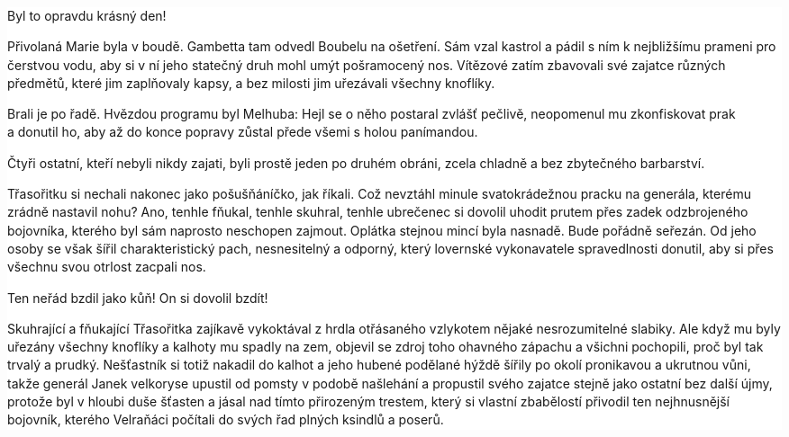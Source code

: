 Byl to opravdu krásný den!

Přivolaná Marie byla v boudě. Gambetta tam odvedl Boubelu na ošetření. Sám vzal kastrol a pádil s ním k nejbližšímu prameni pro čerstvou vodu, aby si v ní jeho statečný druh mohl umýt pošramocený nos. Vítězové zatím zbavovali své zajatce různých předmětů, které jim zaplňovaly kapsy, a bez milosti jim uřezávali všechny knoflíky.

Brali je po řadě. Hvězdou programu byl Melhuba: Hejl se o něho postaral zvlášť pečlivě, neopomenul mu zkonfiskovat prak a donutil ho, aby až do konce popravy zůstal přede všemi s holou panímandou.

Čtyři ostatní, kteří nebyli nikdy zajati, byli prostě jeden po druhém obráni, zcela chladně a bez zbytečného barbarství.

Třasořitku si nechali nakonec jako pošušňáníčko, jak říkali. Což nevztáhl minule svatokrádežnou pracku na generála, kterému zrádně nastavil nohu? Ano, tenhle fňukal, tenhle skuhral, tenhle ubrečenec si dovolil uhodit prutem přes zadek odzbrojeného bojovníka, kterého byl sám naprosto neschopen zajmout. Oplátka stejnou mincí byla nasnadě. Bude pořádně seřezán. Od jeho osoby se však šířil charakteristický pach, nesnesitelný a odporný, který lovernské vykonavatele spravedlnosti donutil, aby si přes všechnu svou otrlost zacpali nos.

Ten neřád bzdil jako kůň! On si dovolil bzdít!

Skuhrající a fňukající Třasořitka zajíkavě vykoktával z hrdla otřásaného vzlykotem nějaké nesrozumitelné slabiky. Ale když mu byly uřezány všechny knoflíky a kalhoty mu spadly na zem, objevil se zdroj toho ohavného zápachu a všichni pochopili, proč byl tak trvalý a prudký. Nešťastník si totiž nakadil do kalhot a jeho hubené podělané hýždě šířily po okolí pronikavou a ukrutnou vůni, takže generál Janek velkoryse upustil od pomsty v podobě našlehání a propustil svého zajatce stejně jako ostatní bez další újmy, protože byl v hloubi duše šťasten a jásal nad tímto přirozeným trestem, který si vlastní zbabělostí přivodil ten nejhnusnější bojovník, kterého Velraňáci počítali do svých řad plných ksindlů a poserů.

</section>
